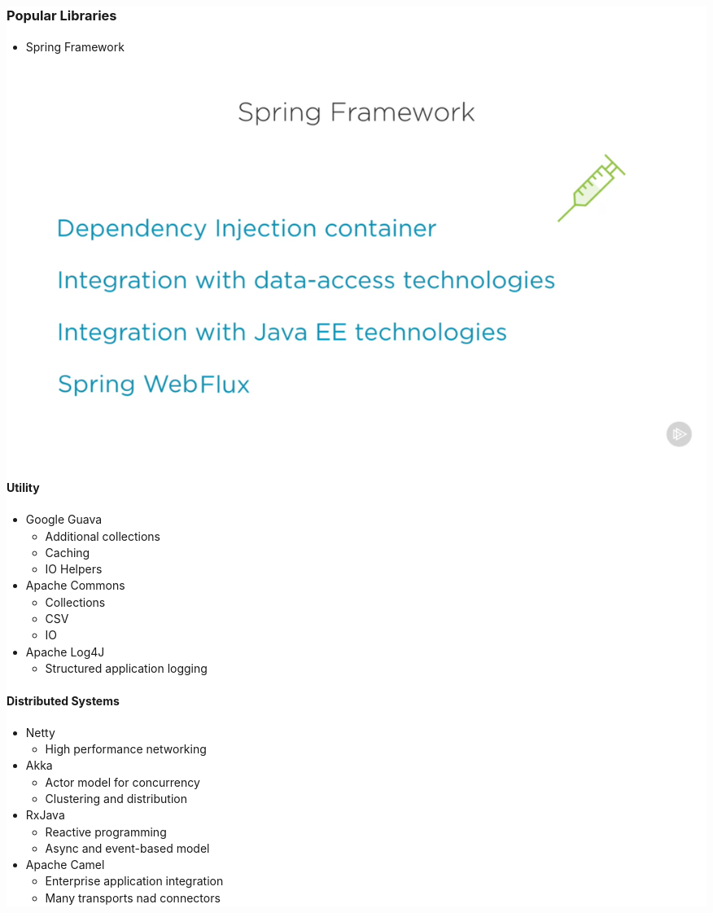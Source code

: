 ### Popular Libraries

- Spring Framework

![Spring Framework](2019-12-05-15_13_32-Pluralsight.png)

#### Utility

- Google Guava
  - Additional collections
  - Caching
  - IO Helpers
- Apache Commons
  - Collections
  - CSV
  - IO
- Apache Log4J
  - Structured application logging

#### Distributed Systems

- Netty
  - High performance networking
- Akka
  - Actor model for concurrency
  - Clustering and distribution
- RxJava
  - Reactive programming
  - Async and event-based model
- Apache Camel
  - Enterprise application integration
  - Many transports nad connectors
